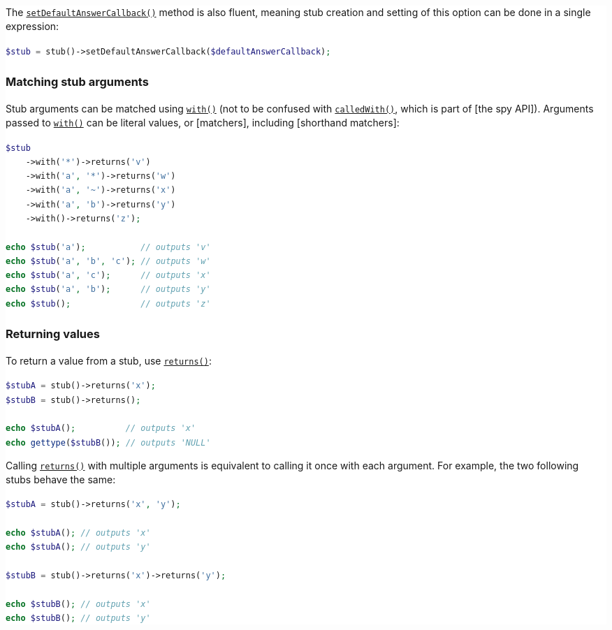 The [`setDefaultAnswerCallback()`](#stub.setDefaultAnswerCallback) method is
also fluent, meaning stub creation and setting of this option can be done in a
single expression:

```php
$stub = stub()->setDefaultAnswerCallback($defaultAnswerCallback);
```

### Matching stub arguments

Stub arguments can be matched using [`with()`](#stub.with) (not to be confused
with [`calledWith()`](#spy.calledWith), which is part of [the spy API]).
Arguments passed to [`with()`](#stub.with) can be literal values, or [matchers],
including [shorthand matchers]:

```php
$stub
    ->with('*')->returns('v')
    ->with('a', '*')->returns('w')
    ->with('a', '~')->returns('x')
    ->with('a', 'b')->returns('y')
    ->with()->returns('z');

echo $stub('a');           // outputs 'v'
echo $stub('a', 'b', 'c'); // outputs 'w'
echo $stub('a', 'c');      // outputs 'x'
echo $stub('a', 'b');      // outputs 'y'
echo $stub();              // outputs 'z'
```

### Returning values

To return a value from a stub, use [`returns()`](#stub.returns):

```php
$stubA = stub()->returns('x');
$stubB = stub()->returns();

echo $stubA();          // outputs 'x'
echo gettype($stubB()); // outputs 'NULL'
```

Calling [`returns()`](#stub.returns) with multiple arguments is equivalent to
calling it once with each argument. For example, the two following stubs behave
the same:

```php
$stubA = stub()->returns('x', 'y');

echo $stubA(); // outputs 'x'
echo $stubA(); // outputs 'y'

$stubB = stub()->returns('x')->returns('y');

echo $stubB(); // outputs 'x'
echo $stubB(); // outputs 'y'
```
